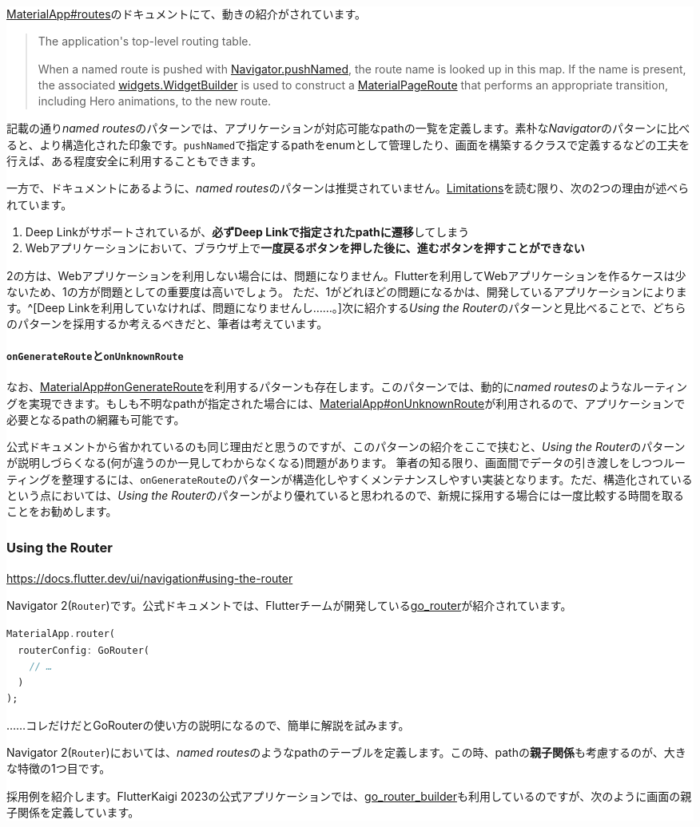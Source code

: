 [MaterialApp#routes](https://api.flutter.dev/flutter/material/MaterialApp/routes.html)のドキュメントにて、動きの紹介がされています。

> The application's top-level routing table.
> 
> When a named route is pushed with [Navigator.pushNamed](https://api.flutter.dev/flutter/widgets/Navigator/pushNamed.html), the route name is looked up in this map. If the name is present, the associated [widgets.WidgetBuilder](https://api.flutter.dev/flutter/widgets/WidgetBuilder.html) is used to construct a [MaterialPageRoute](https://api.flutter.dev/flutter/material/MaterialPageRoute-class.html) that performs an appropriate transition, including Hero animations, to the new route.

記載の通り*named routes*のパターンでは、アプリケーションが対応可能なpathの一覧を定義します。素朴な*Navigator*のパターンに比べると、より構造化された印象です。`pushNamed`で指定するpathをenumとして管理したり、画面を構築するクラスで定義するなどの工夫を行えば、ある程度安全に利用することもできます。

一方で、ドキュメントにあるように、*named routes*のパターンは推奨されていません。[Limitations](https://docs.flutter.dev/ui/navigation#limitations)を読む限り、次の2つの理由が述べられています。

1. Deep Linkがサポートされているが、**必ずDeep Linkで指定されたpathに遷移**してしまう
2. Webアプリケーションにおいて、ブラウザ上で**一度戻るボタンを押した後に、進むボタンを押すことができない**

2の方は、Webアプリケーションを利用しない場合には、問題になりません。Flutterを利用してWebアプリケーションを作るケースは少ないため、1の方が問題としての重要度は高いでしょう。
ただ、1がどれほどの問題になるかは、開発しているアプリケーションによります。^[Deep Linkを利用していなければ、問題になりませんし……。]次に紹介する*Using the Router*のパターンと見比べることで、どちらのパターンを採用するか考えるべきだと、筆者は考えています。

#### `onGenerateRoute`と`onUnknownRoute`

なお、[MaterialApp#onGenerateRoute](https://api.flutter.dev/flutter/material/MaterialApp/onGenerateRoute.html)を利用するパターンも存在します。このパターンでは、動的に*named routes*のようなルーティングを実現できます。もしも不明なpathが指定された場合には、[MaterialApp#onUnknownRoute](https://api.flutter.dev/flutter/material/MaterialApp/onUnknownRoute.html)が利用されるので、アプリケーションで必要となるpathの網羅も可能です。

公式ドキュメントから省かれているのも同じ理由だと思うのですが、このパターンの紹介をここで挟むと、*Using the Router*のパターンが説明しづらくなる(何が違うのか一見してわからなくなる)問題があります。
筆者の知る限り、画面間でデータの引き渡しをしつつルーティングを整理するには、`onGenerateRoute`のパターンが構造化しやすくメンテナンスしやすい実装となります。ただ、構造化されているという点においては、*Using the Router*のパターンがより優れていると思われるので、新規に採用する場合には一度比較する時間を取ることをお勧めします。

### Using the Router

https://docs.flutter.dev/ui/navigation#using-the-router

Navigator 2(`Router`)です。公式ドキュメントでは、Flutterチームが開発している[go_router](https://pub.dev/packages/go_router)が紹介されています。

```dart
MaterialApp.router(
  routerConfig: GoRouter(
    // …
  )
);
```

……コレだけだとGoRouterの使い方の説明になるので、簡単に解説を試みます。

Navigator 2(`Router`)においては、*named routes*のようなpathのテーブルを定義します。この時、pathの**親子関係**も考慮するのが、大きな特徴の1つ目です。

採用例を紹介します。FlutterKaigi 2023の公式アプリケーションでは、[go_router_builder](https://pub.dev/packages/go_router_builder)も利用しているのですが、次のように画面の親子関係を定義しています。
